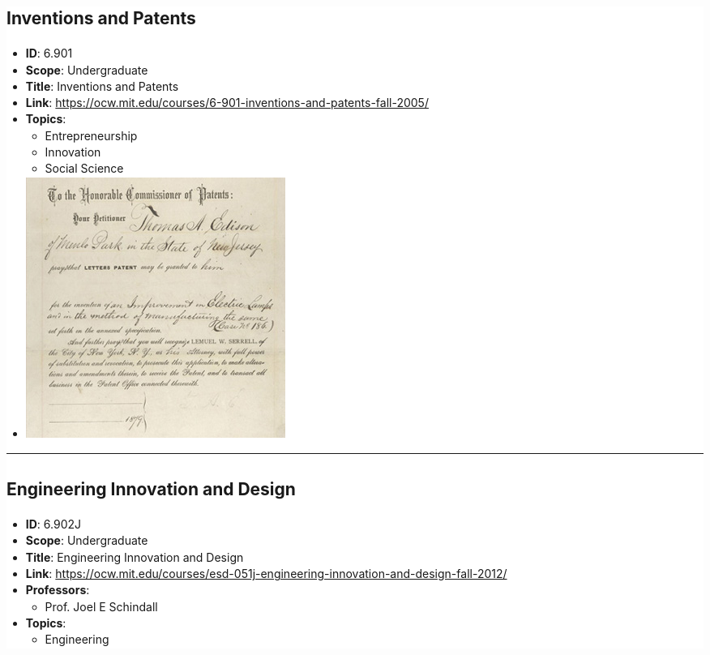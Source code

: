 
## Inventions and Patents

- **ID**: 6.901
- **Scope**: Undergraduate
- **Title**: Inventions and Patents
- **Link**: <https://ocw.mit.edu/courses/6-901-inventions-and-patents-fall-2005/>
- **Topics**: 
	- Entrepreneurship
	- Innovation
	- Social Science
- ![Inventions and Patents](./save_files/feb093dadb30e505117b3d97f15657e7_6-901f05.jpg)

---

## Engineering Innovation and Design

- **ID**: 6.902J
- **Scope**: Undergraduate
- **Title**: Engineering Innovation and Design
- **Link**: <https://ocw.mit.edu/courses/esd-051j-engineering-innovation-and-design-fall-2012/>
- **Professors**: 
	- Prof. Joel E Schindall
- **Topics**: 
	- Engineering
